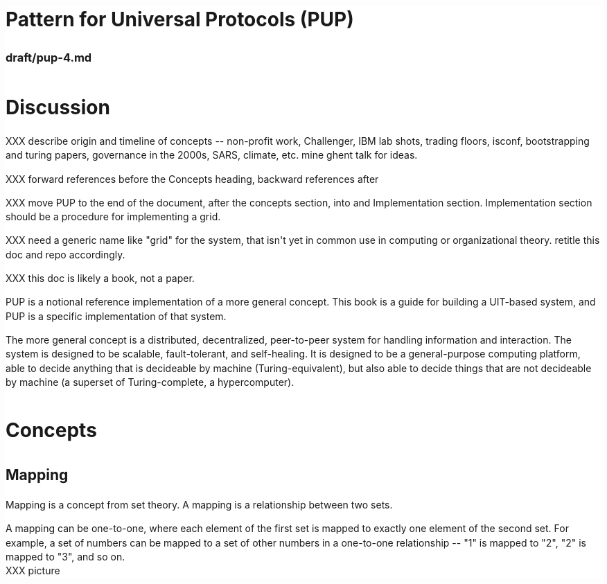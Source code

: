 # Pattern for Universal Protocols (PUP)
### draft/pup-4.md

# Discussion

XXX describe origin and timeline of concepts -- non-profit work,
Challenger, IBM lab shots, trading floors, isconf, bootstrapping and
turing papers, governance in the 2000s, SARS, climate, etc.  mine
ghent talk for ideas.

XXX forward references before the Concepts heading, backward
references after 

XXX move PUP to the end of the document, after the concepts section,
into and Implementation section.  Implementation section should
be a procedure for implementing a grid.

XXX need a generic name like "grid" for the system, that isn't yet in
common use in computing or organizational theory.  retitle this doc
and repo accordingly.  

XXX this doc is likely a book, not a paper.



PUP is a notional reference implementation of a more general concept.
This book is a guide for building a UIT-based system, and PUP is a
specific implementation of that system.

The more general concept is a distributed, decentralized, peer-to-peer
system for handling information and interaction.  The system is
designed to be scalable, fault-tolerant, and self-healing.  It is
designed to be a general-purpose computing platform, able to decide
anything that is decideable by machine (Turing-equivalent), but also
able to decide things that are not decideable by machine
(a superset of Turing-complete, a hypercomputer).  



# Concepts

## Mapping

Mapping is a concept from set theory.  A mapping is a relationship
between two sets.  

A mapping can be one-to-one, where each element of the first set is
mapped to exactly one element of the second set.  For example, a set
of numbers can be mapped to a set of other numbers in a one-to-one
relationship -- "1" is mapped to "2", "2" is mapped to "3", and so on.  
XXX picture
